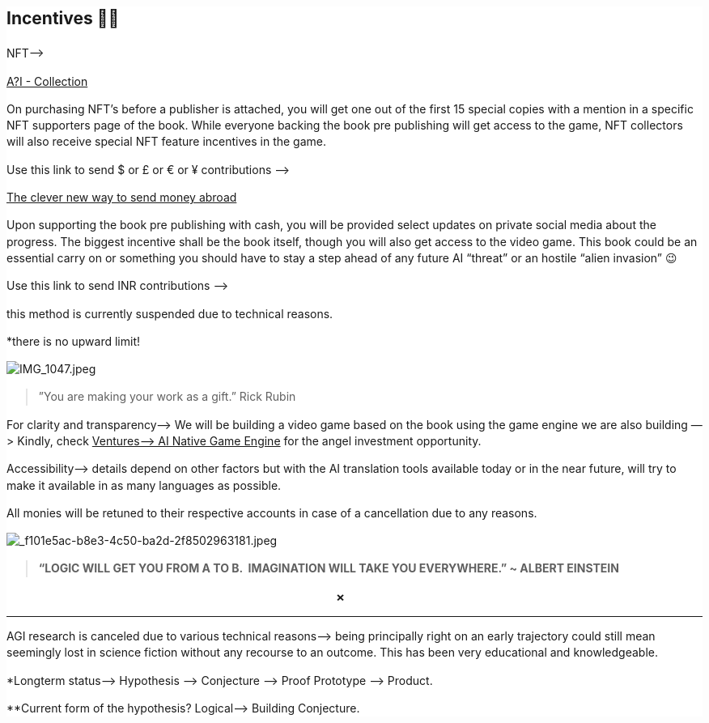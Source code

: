 ## Incentives 🫶🏽

NFT—>

[A?I - Collection](https://opensea.io/collection/pathintegral0)

On purchasing NFT’s before a publisher is attached, you will get one out of the first 15 special copies with a mention in a specific NFT supporters page of the book. While everyone backing the book pre publishing will get access to the game, NFT collectors will also receive special NFT feature incentives in the game.

Use this link to send $ or £ or € or ¥ contributions —>

[The clever new way to send money abroad](https://wise.com/pay/me/rohitb311)

Upon supporting the book pre publishing with cash, you will be provided select updates on private social media about the progress. The biggest incentive shall be the book itself, though you will also get access to the video game. This book could be an essential carry on or something you should have to stay a step ahead of any future AI “threat” or an hostile “alien invasion” 😉

Use this link to send INR contributions —> 

this method is currently suspended due to technical reasons.

*there is no upward limit! 

![IMG_1047.jpeg](Research%20Projects%E2%80%94%20Book%20looking%20for%20a%20publisher%205a29ceea5bf54f64a6d4dc6f91a60357/IMG_1047.jpeg)

> ”You are making your work as a gift.” Rick Rubin
> 

For clarity and transparency—> We will be building a video game based on the book using the game engine we are also building —> Kindly, check [Ventures—> AI Native Game Engine](Ventures%E2%80%94%20AI%20Native%20Game%20Engine%20692cd876d32e4108bc0839b384ecd66e.md) for the angel investment opportunity.

Accessibility—> details depend on other factors but with the AI translation tools available today or in the near future, will try to make it available in as many languages as possible.

All monies will be retuned to their respective accounts in case of a cancellation due to any reasons.

![_f101e5ac-b8e3-4c50-ba2d-2f8502963181.jpeg](Research%20Projects%E2%80%94%20Book%20looking%20for%20a%20publisher%205a29ceea5bf54f64a6d4dc6f91a60357/_f101e5ac-b8e3-4c50-ba2d-2f8502963181.jpeg)

> **“LOGIC WILL GET YOU FROM A TO B.  IMAGINATION WILL TAKE YOU EVERYWHERE.” ~ ALBERT EINSTEIN**
> 

                                                             ❌

---

AGI research is canceled due to various technical reasons—> being principally right on an early trajectory could still mean seemingly lost in science fiction without any recourse to an outcome. This has been very educational and knowledgeable. 

*Longterm status—> Hypothesis —> Conjecture —> Proof Prototype —> Product.

**Current form of the hypothesis? Logical—> Building Conjecture.
